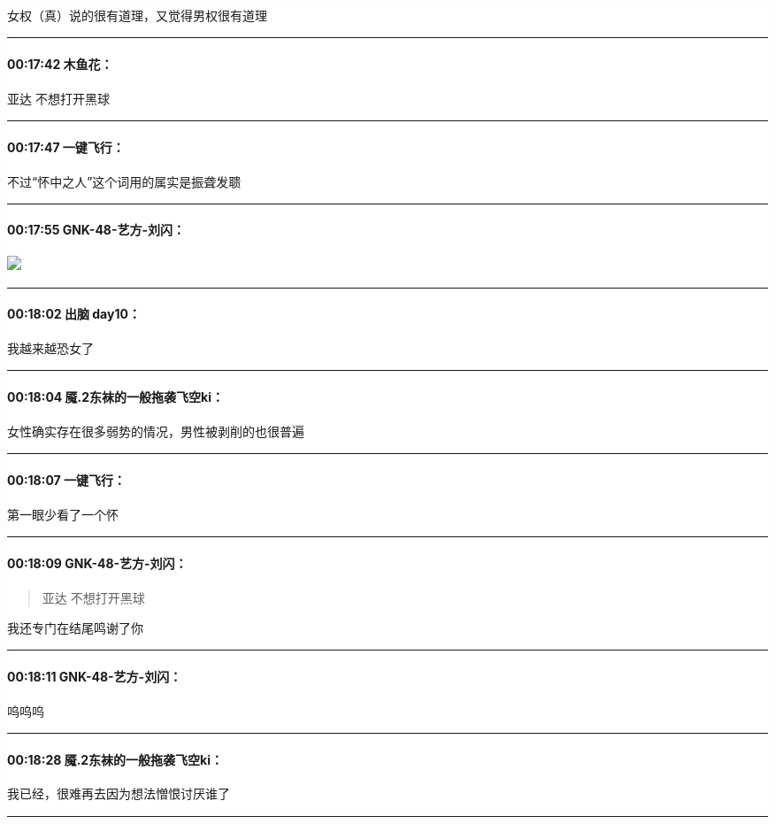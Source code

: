 女权（真）说的很有道理，又觉得男权很有道理

*****

#### 00:17:42  木鱼花：

亚达 不想打开黑球

*****

#### 00:17:47  一键飞行：

不过“怀中之人”这个词用的属实是振聋发聩

*****

#### 00:17:55  GNK-48-艺方-刘闪：

![](http://gchat.qpic.cn/gchatpic_new/3023857629/614391357-3002927874-3181238DFF1AB96412D65C6F4A6628A2/0?term=2")

*****

#### 00:18:02  出脑 day10：

我越来越恐女了

*****

#### 00:18:04  魇.2东袜的一般拖袭飞空ki：

女性确实存在很多弱势的情况，男性被剥削的也很普遍

*****

#### 00:18:07  一键飞行：

第一眼少看了一个怀

*****

#### 00:18:09  GNK-48-艺方-刘闪：

<blockquote>亚达 不想打开黑球</blockquote>
 我还专门在结尾鸣谢了你

*****

#### 00:18:11  GNK-48-艺方-刘闪：

呜呜呜

*****

#### 00:18:28  魇.2东袜的一般拖袭飞空ki：

我已经，很难再去因为想法憎恨讨厌谁了

*****
